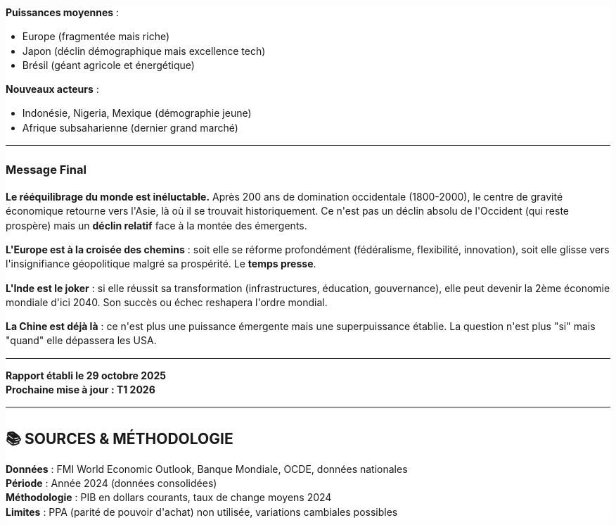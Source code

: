 **Puissances moyennes** :
- Europe (fragmentée mais riche)
- Japon (déclin démographique mais excellence tech)
- Brésil (géant agricole et énergétique)

**Nouveaux acteurs** :
- Indonésie, Nigeria, Mexique (démographie jeune)
- Afrique subsaharienne (dernier grand marché)

---

### Message Final

**Le rééquilibrage du monde est inéluctable.** Après 200 ans de domination occidentale (1800-2000), le centre de gravité économique retourne vers l'Asie, là où il se trouvait historiquement. Ce n'est pas un déclin absolu de l'Occident (qui reste prospère) mais un **déclin relatif** face à la montée des émergents.

**L'Europe est à la croisée des chemins** : soit elle se réforme profondément (fédéralisme, flexibilité, innovation), soit elle glisse vers l'insignifiance géopolitique malgré sa prospérité. Le **temps presse**.

**L'Inde est le joker** : si elle réussit sa transformation (infrastructures, éducation, gouvernance), elle peut devenir la 2ème économie mondiale d'ici 2040. Son succès ou échec reshapera l'ordre mondial.

**La Chine est déjà là** : ce n'est plus une puissance émergente mais une superpuissance établie. La question n'est plus "si" mais "quand" elle dépassera les USA.

---

**Rapport établi le 29 octobre 2025**  
**Prochaine mise à jour : T1 2026**

---

## 📚 SOURCES & MÉTHODOLOGIE

**Données** : FMI World Economic Outlook, Banque Mondiale, OCDE, données nationales  
**Période** : Année 2024 (données consolidées)  
**Méthodologie** : PIB en dollars courants, taux de change moyens 2024  
**Limites** : PPA (parité de pouvoir d'achat) non utilisée, variations cambiales possibles
